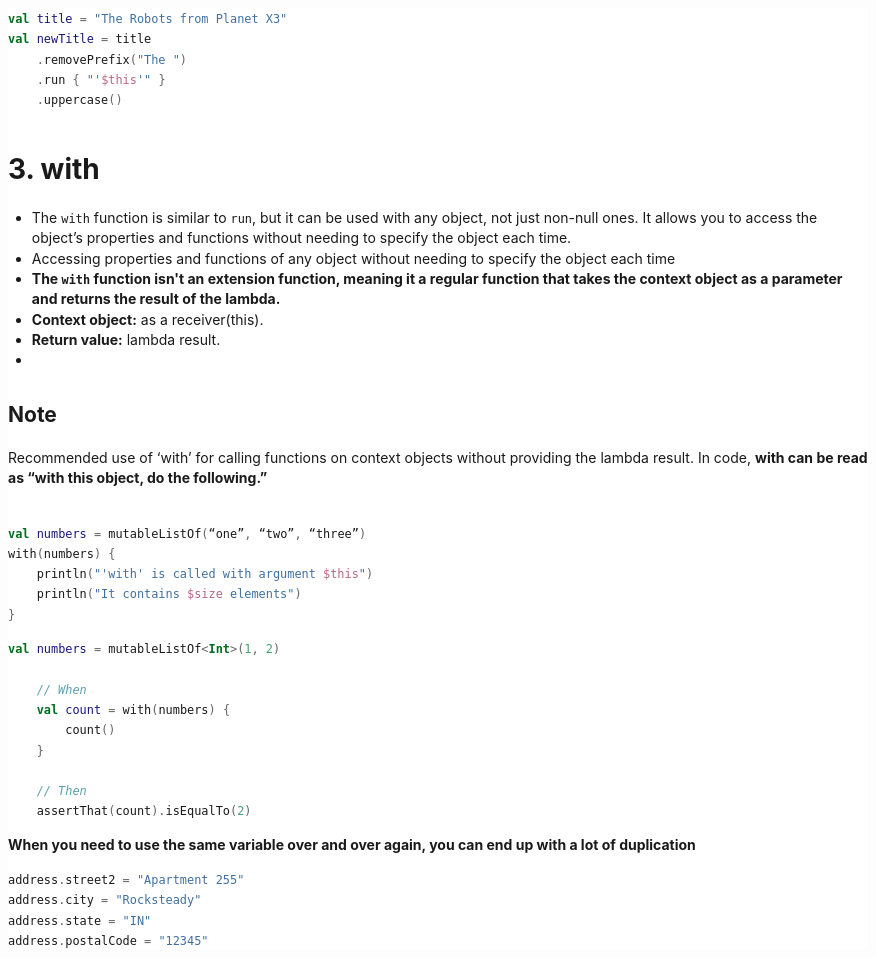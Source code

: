 ```kotlin
```


```kotlin
val title = "The Robots from Planet X3"
val newTitle = title
    .removePrefix("The ")
    .run { "'$this'" }
    .uppercase()
```
# 3. with

- The `with` function is similar to `run`, but it can be used with any object, not just non-null ones. It allows you to access the object’s properties and functions without needing to specify the object each time.
- Accessing properties and functions of any object without needing to specify the object each time
- **The `with` function isn't an extension function, meaning it a regular function that takes the context object as a parameter and returns the result of the lambda.**
- **Context object:** as a receiver(this).
- **Return value:** lambda result.
-
## Note
Recommended use of ‘with’ for calling functions on context objects without providing the lambda result. In code, **with can be read as “with this object, do the following.”**

```kotlin

val numbers = mutableListOf(“one”, “two”, “three”)  
with(numbers) {  
	println("'with' is called with argument $this")  
	println("It contains $size elements")  
}
```


```kotlin
val numbers = mutableListOf<Int>(1, 2)

    // When
    val count = with(numbers) {
        count()
    }

    // Then
    assertThat(count).isEqualTo(2)
```


**When you need to use the same variable over and over again, you can end up with a lot of duplication**
```kotlin
address.street2 = "Apartment 255"
address.city = "Rocksteady"
address.state = "IN"
address.postalCode = "12345"
```

